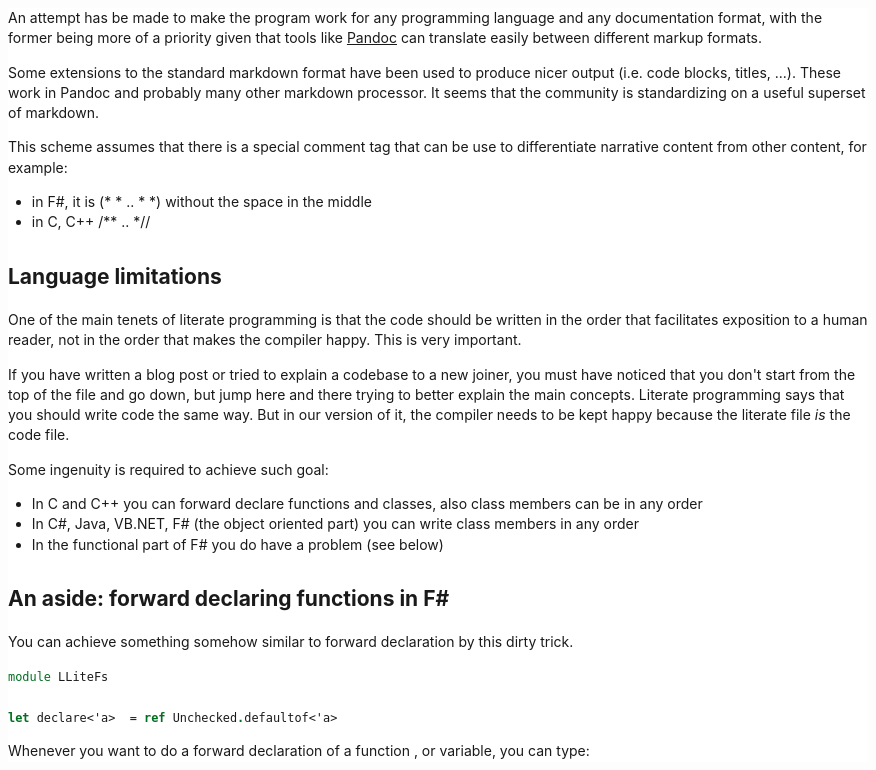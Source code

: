 An attempt has be made to make the program work for any programming language and any documentation format,
with the former being more of a priority given that tools like [Pandoc](http://johnmacfarlane.net/pandoc/) can translate easily between different
markup formats.

Some extensions to the standard markdown format have been used to produce nicer output (i.e. code blocks, titles, ...).
These work in Pandoc and probably many other markdown processor. It seems that the community is standardizing
on a useful superset of markdown.

This scheme assumes that there is a special comment tag that can be use to differentiate narrative content from
other content, for example:

* in F#, it is (* * .. * *) without the space in the middle
* in C, C++ /** .. *//


Language limitations
--------------------

One of the main tenets of literate programming is that the code should be written in the order that facilitates
exposition to a human reader, not in the order that makes the compiler happy. This is very important.

If you have written a blog post or tried to explain a codebase to a new joiner, you must have noticed
that you don't start from the top of the file and go down, but jump here and there trying to better explain
the main concepts. Literate programming says that you should write code the same way.
But in our version of it, the compiler needs to be kept happy because the literate file *is* the code file.

Some ingenuity is required to achieve such goal:

* In C and C++ you can forward declare functions and classes, also class members can be in any order
* In C#, Java, VB.NET, F# (the object oriented part) you can write class members in any order
* In the functional part of F# you do have a problem (see below)

An aside: forward declaring functions in F#
-------------------------------------------

You can achieve something somehow similar to forward declaration by this dirty trick.

```fsharp
module LLiteFs

let declare<'a>  = ref Unchecked.defaultof<'a>

```

Whenever you want to do a forward declaration of a function , or variable, you can type:
